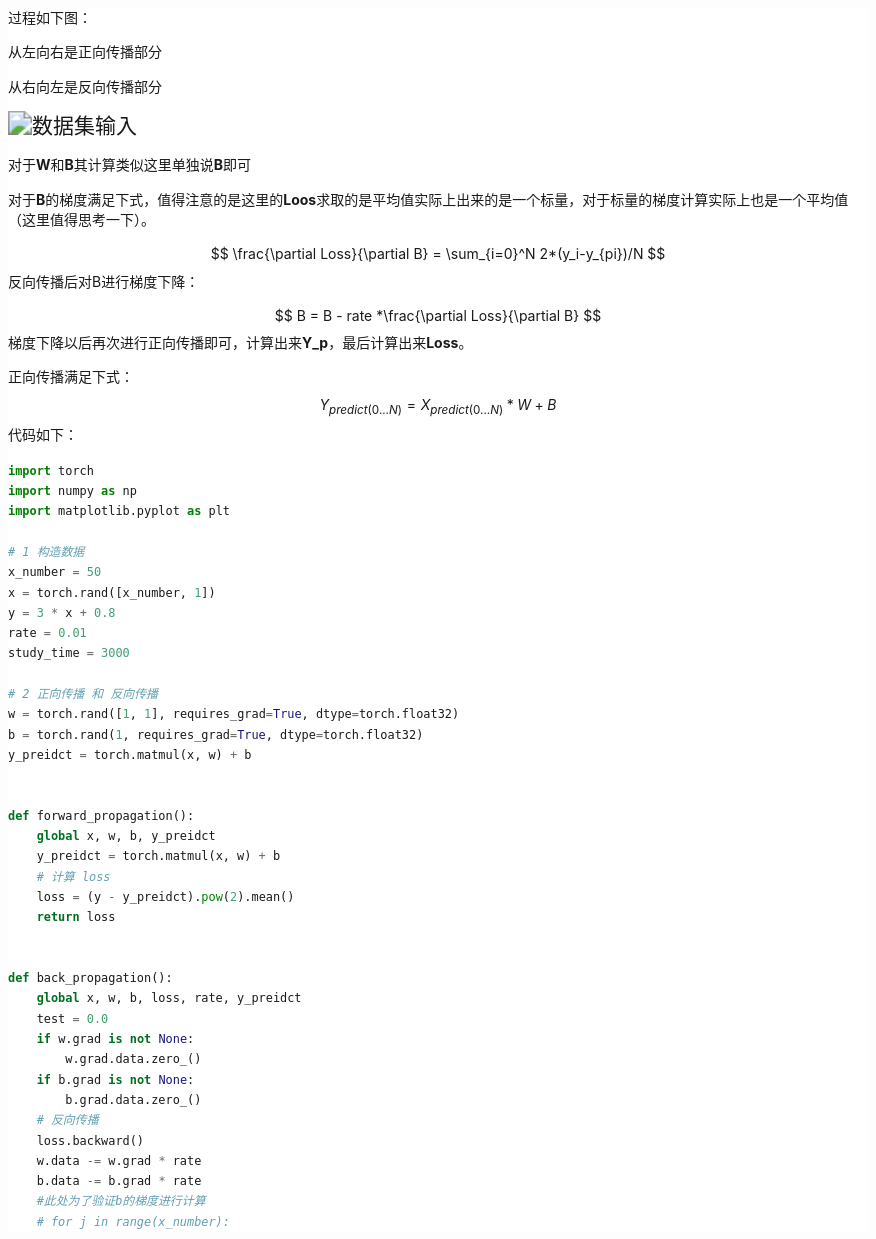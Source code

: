 过程如下图：

从左向右是正向传播部分

从右向左是反向传播部分

<img src="https://p3-juejin.byteimg.com/tos-cn-i-k3u1fbpfcp/990d6e05ab3a4abc914031de1a3f08d3~tplv-k3u1fbpfcp-zoom-1.image" alt="数据集输入" style="zoom: 150%;" />

对于**W**和**B**其计算类似这里单独说**B**即可

对于**B**的梯度满足下式，值得注意的是这里的**Loos**求取的是平均值实际上出来的是一个标量，对于标量的梯度计算实际上也是一个平均值（这里值得思考一下）。

$$
\frac{\partial Loss}{\partial B} = \sum_{i=0}^N 2*(y_i-y_{pi})/N
$$
反向传播后对B进行梯度下降：

$$
B = B - rate *\frac{\partial Loss}{\partial B}
$$
梯度下降以后再次进行正向传播即可，计算出来**Y_p**，最后计算出来**Loss**。

正向传播满足下式：
$$
Y_{predict (0...N)} =X_{predict (0...N)}* W + B
$$
代码如下：

```python
import torch
import numpy as np
import matplotlib.pyplot as plt

# 1 构造数据
x_number = 50
x = torch.rand([x_number, 1])
y = 3 * x + 0.8
rate = 0.01
study_time = 3000

# 2 正向传播 和 反向传播
w = torch.rand([1, 1], requires_grad=True, dtype=torch.float32)
b = torch.rand(1, requires_grad=True, dtype=torch.float32)
y_preidct = torch.matmul(x, w) + b


def forward_propagation():
    global x, w, b, y_preidct
    y_preidct = torch.matmul(x, w) + b
    # 计算 loss
    loss = (y - y_preidct).pow(2).mean()
    return loss


def back_propagation():
    global x, w, b, loss, rate, y_preidct
    test = 0.0
    if w.grad is not None:
        w.grad.data.zero_()
    if b.grad is not None:
        b.grad.data.zero_()
    # 反向传播
    loss.backward()
    w.data -= w.grad * rate
    b.data -= b.grad * rate
    #此处为了验证b的梯度进行计算
    # for j in range(x_number):
```